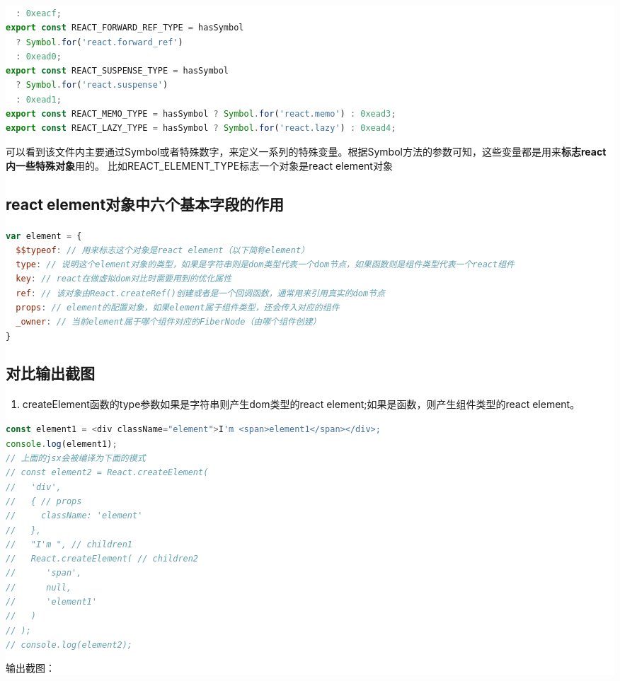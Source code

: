 ```javascript
  : 0xeacf;
export const REACT_FORWARD_REF_TYPE = hasSymbol
  ? Symbol.for('react.forward_ref')
  : 0xead0;
export const REACT_SUSPENSE_TYPE = hasSymbol
  ? Symbol.for('react.suspense')
  : 0xead1;
export const REACT_MEMO_TYPE = hasSymbol ? Symbol.for('react.memo') : 0xead3;
export const REACT_LAZY_TYPE = hasSymbol ? Symbol.for('react.lazy') : 0xead4;
```
可以看到该文件内主要通过Symbol或者特殊数字，来定义一系列的特殊变量。根据Symbol方法的参数可知，这些变量都是用来**标志react内一些特殊对象**用的。
比如REACT_ELEMENT_TYPE标志一个对象是react element对象

## react element对象中六个基本字段的作用
```javascript
var element = {
  $$typeof: // 用来标志这个对象是react element（以下简称element）
  type: // 说明这个element对象的类型，如果是字符串则是dom类型代表一个dom节点，如果函数则是组件类型代表一个react组件
  key: // react在做虚拟dom对比时需要用到的优化属性
  ref: // 该对象由React.createRef()创建或者是一个回调函数，通常用来引用真实的dom节点
  props: // element的配置对象，如果element属于组件类型，还会传入对应的组件
  _owner: // 当前element属于哪个组件对应的FiberNode（由哪个组件创建）
}
```

## 对比输出截图
1. createElement函数的type参数如果是字符串则产生dom类型的react element;如果是函数，则产生组件类型的react element。
```javascript
const element1 = <div className="element">I'm <span>element1</span></div>;
console.log(element1);
// 上面的jsx会被编译为下面的模式
// const element2 = React.createElement(
//   'div',
//   { // props
//     className: 'element'
//   },
//   "I'm ", // children1
//   React.createElement( // children2
//      'span',
//      null,
//      'element1'
//   )
// );
// console.log(element2);
```
输出截图：